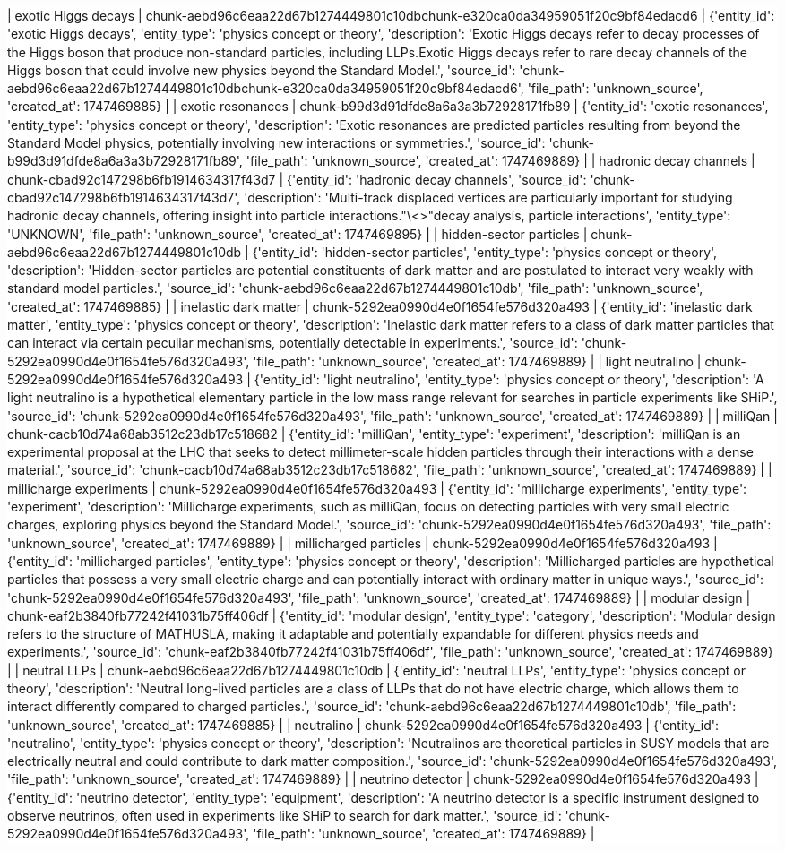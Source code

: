 | exotic Higgs decays | chunk-aebd96c6eaa22d67b1274449801c10db<SEP>chunk-e320ca0da34959051f20c9bf84edacd6 | {'entity_id': 'exotic Higgs decays', 'entity_type': 'physics concept or theory', 'description': 'Exotic Higgs decays refer to decay processes of the Higgs boson that produce non-standard particles, including LLPs.<SEP>Exotic Higgs decays refer to rare decay channels of the Higgs boson that could involve new physics beyond the Standard Model.', 'source_id': 'chunk-aebd96c6eaa22d67b1274449801c10db<SEP>chunk-e320ca0da34959051f20c9bf84edacd6', 'file_path': 'unknown_source', 'created_at': 1747469885} |
| exotic resonances | chunk-b99d3d91dfde8a6a3a3b72928171fb89 | {'entity_id': 'exotic resonances', 'entity_type': 'physics concept or theory', 'description': 'Exotic resonances are predicted particles resulting from beyond the Standard Model physics, potentially involving new interactions or symmetries.', 'source_id': 'chunk-b99d3d91dfde8a6a3a3b72928171fb89', 'file_path': 'unknown_source', 'created_at': 1747469889} |
| hadronic decay channels | chunk-cbad92c147298b6fb1914634317f43d7 | {'entity_id': 'hadronic decay channels', 'source_id': 'chunk-cbad92c147298b6fb1914634317f43d7', 'description': 'Multi-track displaced vertices are particularly important for studying hadronic decay channels, offering insight into particle interactions."\\<>"decay analysis, particle interactions', 'entity_type': 'UNKNOWN', 'file_path': 'unknown_source', 'created_at': 1747469895} |
| hidden-sector particles | chunk-aebd96c6eaa22d67b1274449801c10db | {'entity_id': 'hidden-sector particles', 'entity_type': 'physics concept or theory', 'description': 'Hidden-sector particles are potential constituents of dark matter and are postulated to interact very weakly with standard model particles.', 'source_id': 'chunk-aebd96c6eaa22d67b1274449801c10db', 'file_path': 'unknown_source', 'created_at': 1747469885} |
| inelastic dark matter | chunk-5292ea0990d4e0f1654fe576d320a493 | {'entity_id': 'inelastic dark matter', 'entity_type': 'physics concept or theory', 'description': 'Inelastic dark matter refers to a class of dark matter particles that can interact via certain peculiar mechanisms, potentially detectable in experiments.', 'source_id': 'chunk-5292ea0990d4e0f1654fe576d320a493', 'file_path': 'unknown_source', 'created_at': 1747469889} |
| light neutralino | chunk-5292ea0990d4e0f1654fe576d320a493 | {'entity_id': 'light neutralino', 'entity_type': 'physics concept or theory', 'description': 'A light neutralino is a hypothetical elementary particle in the low mass range relevant for searches in particle experiments like SHiP.', 'source_id': 'chunk-5292ea0990d4e0f1654fe576d320a493', 'file_path': 'unknown_source', 'created_at': 1747469889} |
| milliQan | chunk-cacb10d74a68ab3512c23db17c518682 | {'entity_id': 'milliQan', 'entity_type': 'experiment', 'description': 'milliQan is an experimental proposal at the LHC that seeks to detect millimeter-scale hidden particles through their interactions with a dense material.', 'source_id': 'chunk-cacb10d74a68ab3512c23db17c518682', 'file_path': 'unknown_source', 'created_at': 1747469889} |
| millicharge experiments | chunk-5292ea0990d4e0f1654fe576d320a493 | {'entity_id': 'millicharge experiments', 'entity_type': 'experiment', 'description': 'Millicharge experiments, such as milliQan, focus on detecting particles with very small electric charges, exploring physics beyond the Standard Model.', 'source_id': 'chunk-5292ea0990d4e0f1654fe576d320a493', 'file_path': 'unknown_source', 'created_at': 1747469889} |
| millicharged particles | chunk-5292ea0990d4e0f1654fe576d320a493 | {'entity_id': 'millicharged particles', 'entity_type': 'physics concept or theory', 'description': 'Millicharged particles are hypothetical particles that possess a very small electric charge and can potentially interact with ordinary matter in unique ways.', 'source_id': 'chunk-5292ea0990d4e0f1654fe576d320a493', 'file_path': 'unknown_source', 'created_at': 1747469889} |
| modular design | chunk-eaf2b3840fb77242f41031b75ff406df | {'entity_id': 'modular design', 'entity_type': 'category', 'description': 'Modular design refers to the structure of MATHUSLA, making it adaptable and potentially expandable for different physics needs and experiments.', 'source_id': 'chunk-eaf2b3840fb77242f41031b75ff406df', 'file_path': 'unknown_source', 'created_at': 1747469889} |
| neutral LLPs | chunk-aebd96c6eaa22d67b1274449801c10db | {'entity_id': 'neutral LLPs', 'entity_type': 'physics concept or theory', 'description': 'Neutral long-lived particles are a class of LLPs that do not have electric charge, which allows them to interact differently compared to charged particles.', 'source_id': 'chunk-aebd96c6eaa22d67b1274449801c10db', 'file_path': 'unknown_source', 'created_at': 1747469885} |
| neutralino | chunk-5292ea0990d4e0f1654fe576d320a493 | {'entity_id': 'neutralino', 'entity_type': 'physics concept or theory', 'description': 'Neutralinos are theoretical particles in SUSY models that are electrically neutral and could contribute to dark matter composition.', 'source_id': 'chunk-5292ea0990d4e0f1654fe576d320a493', 'file_path': 'unknown_source', 'created_at': 1747469889} |
| neutrino detector | chunk-5292ea0990d4e0f1654fe576d320a493 | {'entity_id': 'neutrino detector', 'entity_type': 'equipment', 'description': 'A neutrino detector is a specific instrument designed to observe neutrinos, often used in experiments like SHiP to search for dark matter.', 'source_id': 'chunk-5292ea0990d4e0f1654fe576d320a493', 'file_path': 'unknown_source', 'created_at': 1747469889} |